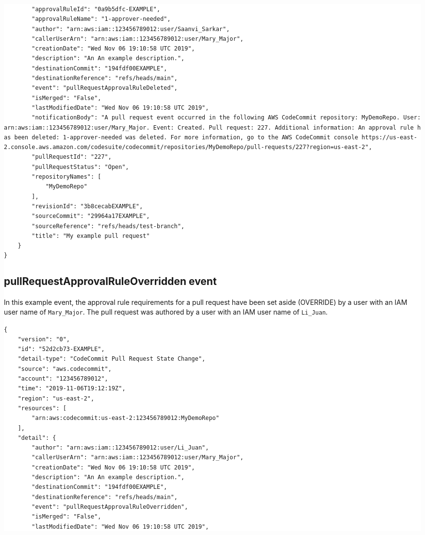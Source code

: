 ```
        "approvalRuleId": "0a9b5dfc-EXAMPLE",
        "approvalRuleName": "1-approver-needed",
        "author": "arn:aws:iam::123456789012:user/Saanvi_Sarkar",
        "callerUserArn": "arn:aws:iam::123456789012:user/Mary_Major",
        "creationDate": "Wed Nov 06 19:10:58 UTC 2019",
        "description": "An An example description.",
        "destinationCommit": "194fdf00EXAMPLE",
        "destinationReference": "refs/heads/main",
        "event": "pullRequestApprovalRuleDeleted",
        "isMerged": "False",
        "lastModifiedDate": "Wed Nov 06 19:10:58 UTC 2019",
        "notificationBody": "A pull request event occurred in the following AWS CodeCommit repository: MyDemoRepo. User: arn:aws:iam::123456789012:user/Mary_Major. Event: Created. Pull request: 227. Additional information: An approval rule has been deleted: 1-approver-needed was deleted. For more information, go to the AWS CodeCommit console https://us-east-2.console.aws.amazon.com/codesuite/codecommit/repositories/MyDemoRepo/pull-requests/227?region=us-east-2",
        "pullRequestId": "227",
        "pullRequestStatus": "Open",
        "repositoryNames": [
            "MyDemoRepo"
        ],
        "revisionId": "3b8cecabEXAMPLE",
        "sourceCommit": "29964a17EXAMPLE",
        "sourceReference": "refs/heads/test-branch",
        "title": "My example pull request"
    }
}
```

## pullRequestApprovalRuleOverridden event<a name="pullRequestApprovalRuleOverridden"></a>

In this example event, the approval rule requirements for a pull request have been set aside \(OVERRIDE\) by a user with an IAM user name of `Mary_Major`\. The pull request was authored by a user with an IAM user name of `Li_Juan`\.

```
{
    "version": "0",
    "id": "52d2cb73-EXAMPLE",
    "detail-type": "CodeCommit Pull Request State Change",
    "source": "aws.codecommit",
    "account": "123456789012",
    "time": "2019-11-06T19:12:19Z",
    "region": "us-east-2",
    "resources": [
        "arn:aws:codecommit:us-east-2:123456789012:MyDemoRepo"
    ],
    "detail": {
        "author": "arn:aws:iam::123456789012:user/Li_Juan",
        "callerUserArn": "arn:aws:iam::123456789012:user/Mary_Major",
        "creationDate": "Wed Nov 06 19:10:58 UTC 2019",
        "description": "An An example description.",
        "destinationCommit": "194fdf00EXAMPLE",
        "destinationReference": "refs/heads/main",
        "event": "pullRequestApprovalRuleOverridden",
        "isMerged": "False",
        "lastModifiedDate": "Wed Nov 06 19:10:58 UTC 2019",
```